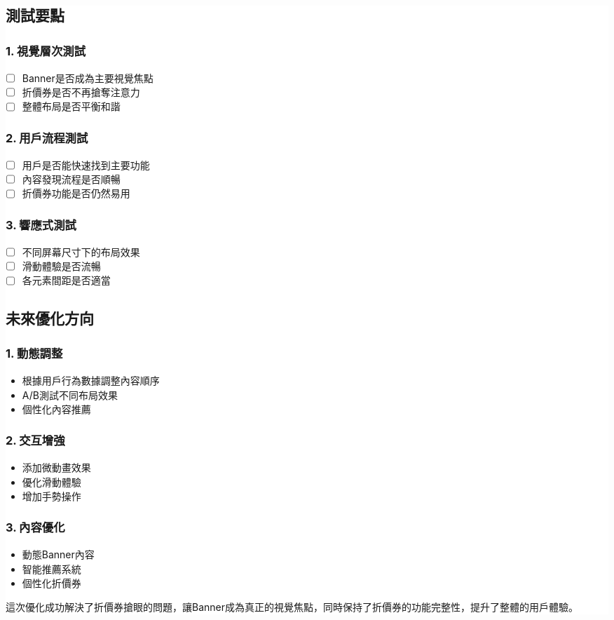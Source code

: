 ## 測試要點

### 1. 視覺層次測試
- [ ] Banner是否成為主要視覺焦點
- [ ] 折價券是否不再搶奪注意力
- [ ] 整體布局是否平衡和諧

### 2. 用戶流程測試
- [ ] 用戶是否能快速找到主要功能
- [ ] 內容發現流程是否順暢
- [ ] 折價券功能是否仍然易用

### 3. 響應式測試
- [ ] 不同屏幕尺寸下的布局效果
- [ ] 滑動體驗是否流暢
- [ ] 各元素間距是否適當

## 未來優化方向

### 1. 動態調整
- 根據用戶行為數據調整內容順序
- A/B測試不同布局效果
- 個性化內容推薦

### 2. 交互增強
- 添加微動畫效果
- 優化滑動體驗
- 增加手勢操作

### 3. 內容優化
- 動態Banner內容
- 智能推薦系統
- 個性化折價券

這次優化成功解決了折價券搶眼的問題，讓Banner成為真正的視覺焦點，同時保持了折價券的功能完整性，提升了整體的用戶體驗。

